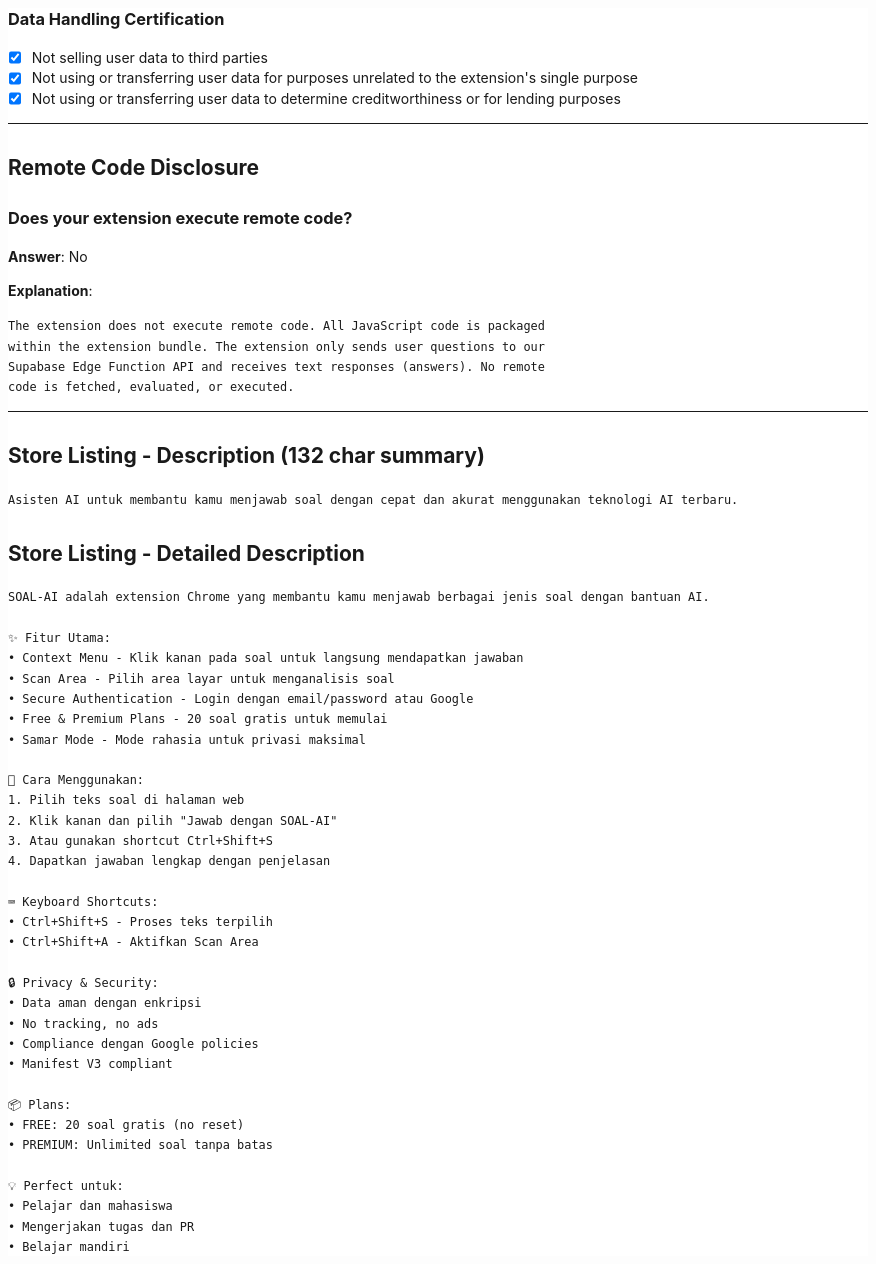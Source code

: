 ### Data Handling Certification
- [x] Not selling user data to third parties
- [x] Not using or transferring user data for purposes unrelated to the extension's single purpose
- [x] Not using or transferring user data to determine creditworthiness or for lending purposes

---

## Remote Code Disclosure

### Does your extension execute remote code?
**Answer**: No

**Explanation**:
```
The extension does not execute remote code. All JavaScript code is packaged 
within the extension bundle. The extension only sends user questions to our 
Supabase Edge Function API and receives text responses (answers). No remote 
code is fetched, evaluated, or executed.
```

---

## Store Listing - Description (132 char summary)
```
Asisten AI untuk membantu kamu menjawab soal dengan cepat dan akurat menggunakan teknologi AI terbaru.
```

## Store Listing - Detailed Description
```
SOAL-AI adalah extension Chrome yang membantu kamu menjawab berbagai jenis soal dengan bantuan AI.

✨ Fitur Utama:
• Context Menu - Klik kanan pada soal untuk langsung mendapatkan jawaban
• Scan Area - Pilih area layar untuk menganalisis soal
• Secure Authentication - Login dengan email/password atau Google
• Free & Premium Plans - 20 soal gratis untuk memulai
• Samar Mode - Mode rahasia untuk privasi maksimal

🚀 Cara Menggunakan:
1. Pilih teks soal di halaman web
2. Klik kanan dan pilih "Jawab dengan SOAL-AI"
3. Atau gunakan shortcut Ctrl+Shift+S
4. Dapatkan jawaban lengkap dengan penjelasan

⌨️ Keyboard Shortcuts:
• Ctrl+Shift+S - Proses teks terpilih
• Ctrl+Shift+A - Aktifkan Scan Area

🔒 Privacy & Security:
• Data aman dengan enkripsi
• No tracking, no ads
• Compliance dengan Google policies
• Manifest V3 compliant

📦 Plans:
• FREE: 20 soal gratis (no reset)
• PREMIUM: Unlimited soal tanpa batas

💡 Perfect untuk:
• Pelajar dan mahasiswa
• Mengerjakan tugas dan PR
• Belajar mandiri
```